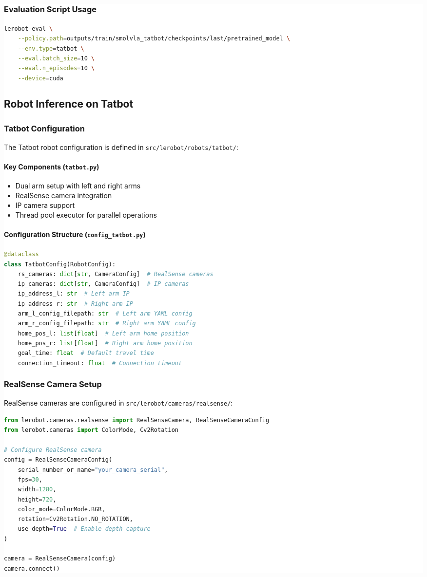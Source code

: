 ### Evaluation Script Usage

```bash
lerobot-eval \
    --policy.path=outputs/train/smolvla_tatbot/checkpoints/last/pretrained_model \
    --env.type=tatbot \
    --eval.batch_size=10 \
    --eval.n_episodes=10 \
    --device=cuda
```

## Robot Inference on Tatbot

### Tatbot Configuration

The Tatbot robot configuration is defined in `src/lerobot/robots/tatbot/`:

#### Key Components (`tatbot.py`)
- Dual arm setup with left and right arms
- RealSense camera integration
- IP camera support
- Thread pool executor for parallel operations

#### Configuration Structure (`config_tatbot.py`)
```python
@dataclass
class TatbotConfig(RobotConfig):
    rs_cameras: dict[str, CameraConfig]  # RealSense cameras
    ip_cameras: dict[str, CameraConfig]  # IP cameras
    ip_address_l: str  # Left arm IP
    ip_address_r: str  # Right arm IP
    arm_l_config_filepath: str  # Left arm YAML config
    arm_r_config_filepath: str  # Right arm YAML config
    home_pos_l: list[float]  # Left arm home position
    home_pos_r: list[float]  # Right arm home position
    goal_time: float  # Default travel time
    connection_timeout: float  # Connection timeout
```

### RealSense Camera Setup

RealSense cameras are configured in `src/lerobot/cameras/realsense/`:

```python
from lerobot.cameras.realsense import RealSenseCamera, RealSenseCameraConfig
from lerobot.cameras import ColorMode, Cv2Rotation

# Configure RealSense camera
config = RealSenseCameraConfig(
    serial_number_or_name="your_camera_serial",
    fps=30,
    width=1280,
    height=720,
    color_mode=ColorMode.BGR,
    rotation=Cv2Rotation.NO_ROTATION,
    use_depth=True  # Enable depth capture
)

camera = RealSenseCamera(config)
camera.connect()
```

